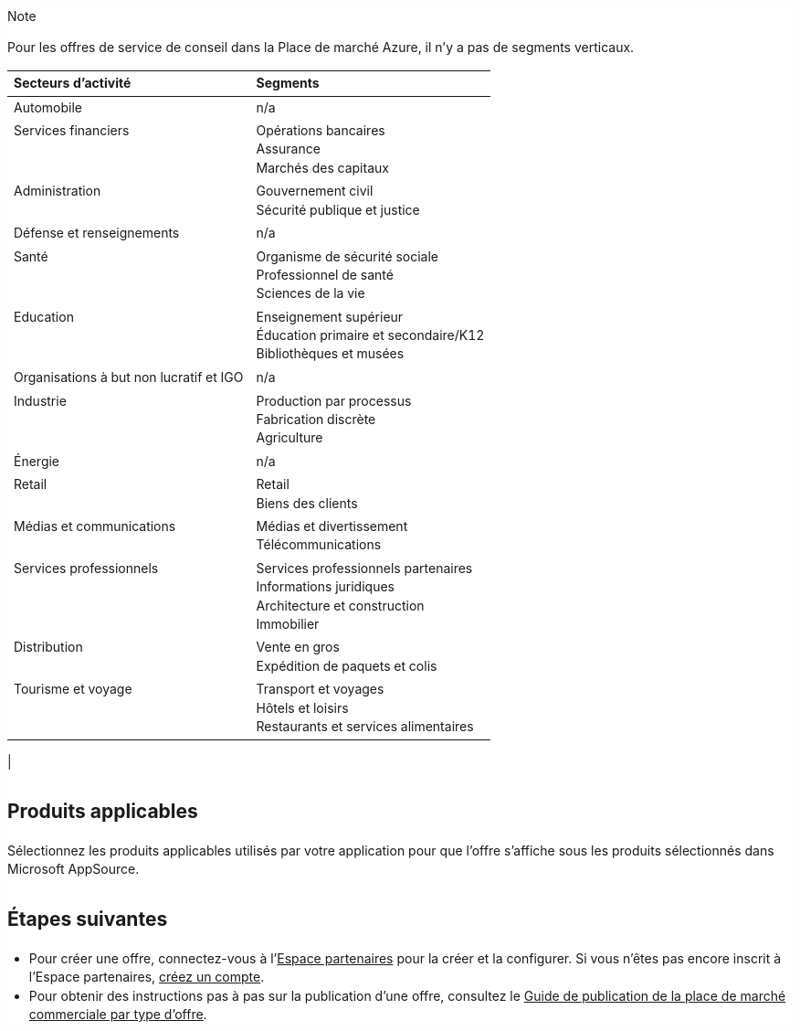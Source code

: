 >[!Note]
>Pour les offres de service de conseil dans la Place de marché Azure, il n’y a pas de segments verticaux.

| Secteurs d’activité |  Segments |
| :------------------- | :----------------|
| Automobile | n/a |
| Services financiers | Opérations bancaires<br>Assurance<br>Marchés des capitaux | 
| Administration |  Gouvernement civil<br>Sécurité publique et justice |
| Défense et renseignements | n/a |
| Santé | Organisme de sécurité sociale<br>Professionnel de santé<br>Sciences de la vie | 
| Education | Enseignement supérieur<br>Éducation primaire et secondaire/K12<br>Bibliothèques et musées |
| Organisations à but non lucratif et IGO | n/a |
| Industrie | Production par processus<br>Fabrication discrète<br>Agriculture |
| Énergie | n/a |
| Retail | Retail<br>Biens des clients |
| Médias et communications | Médias et divertissement<br>Télécommunications | 
| Services professionnels | Services professionnels partenaires<br>Informations juridiques<br>Architecture et construction<br>Immobilier | 
| Distribution | Vente en gros<br>Expédition de paquets et colis |  
| Tourisme et voyage | Transport et voyages<br>Hôtels et loisirs<br>Restaurants et services alimentaires | 
|

## <a name="applicable-products"></a>Produits applicables

Sélectionnez les produits applicables utilisés par votre application pour que l’offre s’affiche sous les produits sélectionnés dans Microsoft AppSource.

## <a name="next-steps"></a>Étapes suivantes

- Pour créer une offre, connectez-vous à l’[Espace partenaires](https://go.microsoft.com/fwlink/?linkid=2165290) pour la créer et la configurer. Si vous n’êtes pas encore inscrit à l’Espace partenaires, [créez un compte](./create-account.md).
- Pour obtenir des instructions pas à pas sur la publication d’une offre, consultez le [Guide de publication de la place de marché commerciale par type d’offre](./publisher-guide-by-offer-type.md).